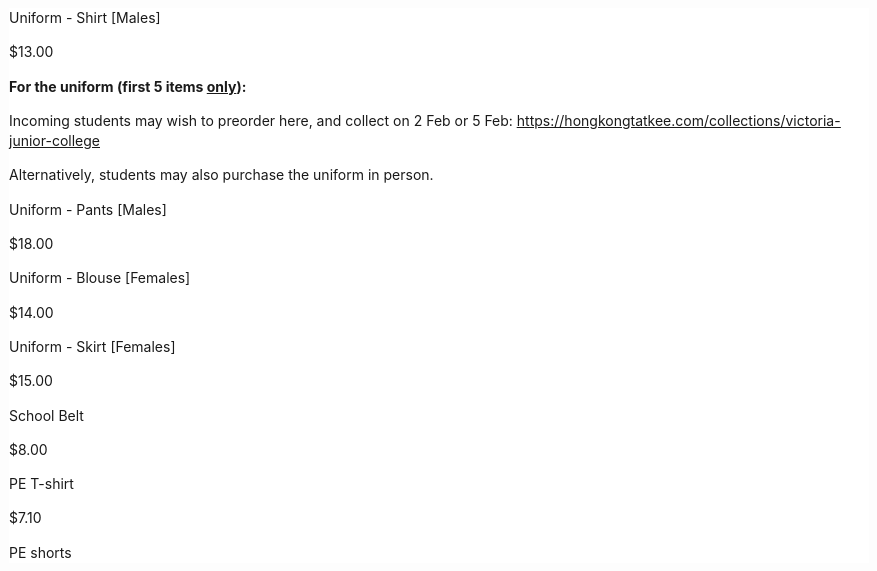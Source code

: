 <p>Uniform - Shirt [Males]</p>
</td>
<td rowspan="1" colspan="1">
<p>$13.00</p>
</td>
<td rowspan="5" colspan="1">
<p><strong>For the uniform (first 5 items <u>only</u>):</strong>
</p>
<p>Incoming students may wish to preorder here, and collect on 2 Feb or 5
Feb: <a href="https://hongkongtatkee.com/collections/victoria-junior-college" rel="noopener noreferrer nofollow" target="_blank"><u>https://hongkongtatkee.com/collections/victoria-junior-college</u></a>&nbsp;</p>
<p></p>
<p>Alternatively, students may also purchase the uniform in person.&nbsp;</p>
</td>
</tr>
<tr>
<td rowspan="1" colspan="1">
<p>Uniform - Pants [Males]</p>
</td>
<td rowspan="1" colspan="1">
<p>$18.00</p>
</td>
</tr>
<tr>
<td rowspan="1" colspan="1">
<p>Uniform - Blouse [Females]</p>
</td>
<td rowspan="1" colspan="1">
<p>$14.00</p>
</td>
</tr>
<tr>
<td rowspan="1" colspan="1">
<p>Uniform - Skirt [Females]</p>
</td>
<td rowspan="1" colspan="1">
<p>$15.00</p>
</td>
</tr>
<tr>
<td rowspan="1" colspan="1">
<p>School Belt</p>
</td>
<td rowspan="1" colspan="1">
<p>$8.00</p>
</td>
</tr>
<tr>
<td rowspan="1" colspan="1">
<p>PE T-shirt</p>
</td>
<td rowspan="1" colspan="1">
<p>$7.10</p>
</td>
<td rowspan="4" colspan="1">
<p></p>
</td>
</tr>
<tr>
<td rowspan="1" colspan="1">
<p>PE shorts</p>
</td>
<td rowspan="1" colspan="1">